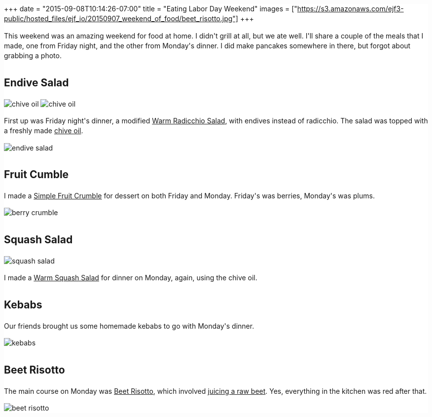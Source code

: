 +++
date = "2015-09-08T10:14:26-07:00"
title = "Eating Labor Day Weekend"
images = ["https://s3.amazonaws.com/ejf3-public/hosted_files/ejf_io/20150907_weekend_of_food/beet_risotto.jpg"]
+++

This weekend was an amazing weekend for food at home. I didn't grill at all, but we ate well. I'll share a couple of the meals that I made, one from Friday night, and the other from Monday's dinner. I did make pancakes somewhere in there, but forgot about grabbing a photo.

## Endive Salad

<img alt="chive oil" width="46%" src="https://s3.amazonaws.com/ejf3-public/hosted_files/ejf_io/20150907_weekend_of_food/chive_oil_1.jpg"> <img alt="chive oil" width="34%" src="https://s3.amazonaws.com/ejf3-public/hosted_files/ejf_io/20150907_weekend_of_food/chive_oil_2.jpg">

First up was Friday night's dinner, a modified [Warm Radicchio Salad](http://www.chefsteps.com/activities/warm-radicchio-salad), with endives instead of radicchio. The salad was topped with a freshly made [chive oil](http://www.chefsteps.com/activities/chive-oil).

<img alt="endive salad" width="80%" src="https://s3.amazonaws.com/ejf3-public/hosted_files/ejf_io/20150907_weekend_of_food/endive_salad.jpg">

## Fruit Cumble

I made a [Simple Fruit Crumble](http://www.chefsteps.com/activities/simple-fruit-crumble-with-oatmeal-streusel-topping) for dessert on both Friday and Monday. Friday's was berries, Monday's was plums.

<img alt="berry crumble" width="80%" src="https://s3.amazonaws.com/ejf3-public/hosted_files/ejf_io/20150907_weekend_of_food/berry_crumble.jpg">

## Squash Salad

<img alt="squash salad" width="80%" src="https://s3.amazonaws.com/ejf3-public/hosted_files/ejf_io/20150907_weekend_of_food/squash_salad.jpg">

I made a [Warm Squash Salad](http://www.chefsteps.com/activities/warm-squash-salad) for dinner on Monday, again, using the chive oil.

## Kebabs

Our friends brought us some homemade kebabs to go with Monday's dinner.

<img alt="kebabs" width="80%" src="https://s3.amazonaws.com/ejf3-public/hosted_files/ejf_io/20150907_weekend_of_food/kebabs.jpg">

## Beet Risotto

The main course on Monday was [Beet Risotto](http://www.chefsteps.com/activities/beet-risotto), which involved [juicing a raw beet](http://www.livestrong.com/article/432539-juice-beet/). Yes, everything in the kitchen was red after that.

<img alt="beet risotto" width="80%" src="https://s3.amazonaws.com/ejf3-public/hosted_files/ejf_io/20150907_weekend_of_food/beet_risotto.jpg">
